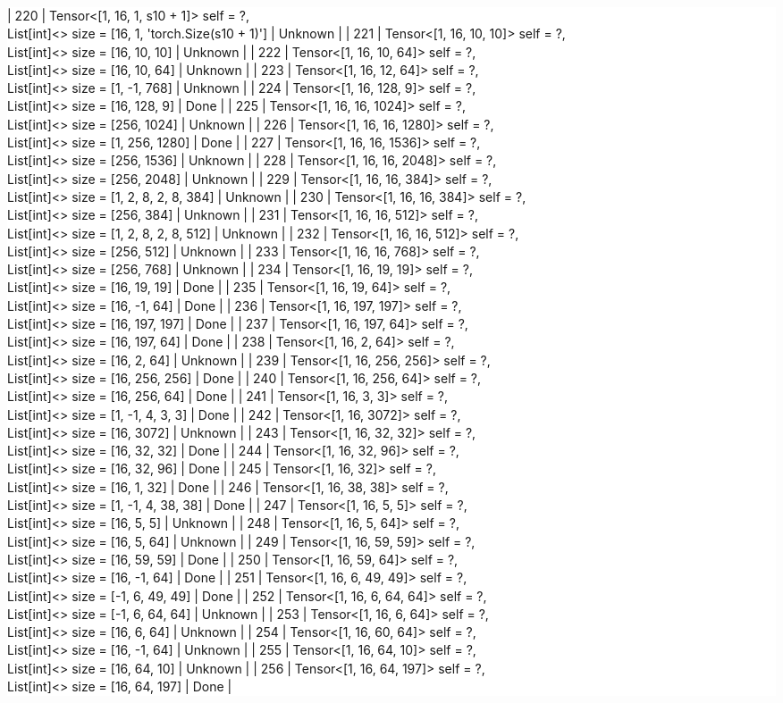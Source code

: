 |  220 | Tensor<[1, 16, 1, s10 + 1]> self = ?,<br>List[int]<> size = [16, 1, 'torch.Size(s10 + 1)']   | Unknown  |
|  221 | Tensor<[1, 16, 10, 10]> self = ?,<br>List[int]<> size = [16, 10, 10]                         | Unknown  |
|  222 | Tensor<[1, 16, 10, 64]> self = ?,<br>List[int]<> size = [16, 10, 64]                         | Unknown  |
|  223 | Tensor<[1, 16, 12, 64]> self = ?,<br>List[int]<> size = [1, -1, 768]                         | Unknown  |
|  224 | Tensor<[1, 16, 128, 9]> self = ?,<br>List[int]<> size = [16, 128, 9]                         | Done     |
|  225 | Tensor<[1, 16, 16, 1024]> self = ?,<br>List[int]<> size = [256, 1024]                        | Unknown  |
|  226 | Tensor<[1, 16, 16, 1280]> self = ?,<br>List[int]<> size = [1, 256, 1280]                     | Done     |
|  227 | Tensor<[1, 16, 16, 1536]> self = ?,<br>List[int]<> size = [256, 1536]                        | Unknown  |
|  228 | Tensor<[1, 16, 16, 2048]> self = ?,<br>List[int]<> size = [256, 2048]                        | Unknown  |
|  229 | Tensor<[1, 16, 16, 384]> self = ?,<br>List[int]<> size = [1, 2, 8, 2, 8, 384]                | Unknown  |
|  230 | Tensor<[1, 16, 16, 384]> self = ?,<br>List[int]<> size = [256, 384]                          | Unknown  |
|  231 | Tensor<[1, 16, 16, 512]> self = ?,<br>List[int]<> size = [1, 2, 8, 2, 8, 512]                | Unknown  |
|  232 | Tensor<[1, 16, 16, 512]> self = ?,<br>List[int]<> size = [256, 512]                          | Unknown  |
|  233 | Tensor<[1, 16, 16, 768]> self = ?,<br>List[int]<> size = [256, 768]                          | Unknown  |
|  234 | Tensor<[1, 16, 19, 19]> self = ?,<br>List[int]<> size = [16, 19, 19]                         | Done     |
|  235 | Tensor<[1, 16, 19, 64]> self = ?,<br>List[int]<> size = [16, -1, 64]                         | Done     |
|  236 | Tensor<[1, 16, 197, 197]> self = ?,<br>List[int]<> size = [16, 197, 197]                     | Done     |
|  237 | Tensor<[1, 16, 197, 64]> self = ?,<br>List[int]<> size = [16, 197, 64]                       | Done     |
|  238 | Tensor<[1, 16, 2, 64]> self = ?,<br>List[int]<> size = [16, 2, 64]                           | Unknown  |
|  239 | Tensor<[1, 16, 256, 256]> self = ?,<br>List[int]<> size = [16, 256, 256]                     | Done     |
|  240 | Tensor<[1, 16, 256, 64]> self = ?,<br>List[int]<> size = [16, 256, 64]                       | Done     |
|  241 | Tensor<[1, 16, 3, 3]> self = ?,<br>List[int]<> size = [1, -1, 4, 3, 3]                       | Done     |
|  242 | Tensor<[1, 16, 3072]> self = ?,<br>List[int]<> size = [16, 3072]                             | Unknown  |
|  243 | Tensor<[1, 16, 32, 32]> self = ?,<br>List[int]<> size = [16, 32, 32]                         | Done     |
|  244 | Tensor<[1, 16, 32, 96]> self = ?,<br>List[int]<> size = [16, 32, 96]                         | Done     |
|  245 | Tensor<[1, 16, 32]> self = ?,<br>List[int]<> size = [16, 1, 32]                              | Done     |
|  246 | Tensor<[1, 16, 38, 38]> self = ?,<br>List[int]<> size = [1, -1, 4, 38, 38]                   | Done     |
|  247 | Tensor<[1, 16, 5, 5]> self = ?,<br>List[int]<> size = [16, 5, 5]                             | Unknown  |
|  248 | Tensor<[1, 16, 5, 64]> self = ?,<br>List[int]<> size = [16, 5, 64]                           | Unknown  |
|  249 | Tensor<[1, 16, 59, 59]> self = ?,<br>List[int]<> size = [16, 59, 59]                         | Done     |
|  250 | Tensor<[1, 16, 59, 64]> self = ?,<br>List[int]<> size = [16, -1, 64]                         | Done     |
|  251 | Tensor<[1, 16, 6, 49, 49]> self = ?,<br>List[int]<> size = [-1, 6, 49, 49]                   | Done     |
|  252 | Tensor<[1, 16, 6, 64, 64]> self = ?,<br>List[int]<> size = [-1, 6, 64, 64]                   | Unknown  |
|  253 | Tensor<[1, 16, 6, 64]> self = ?,<br>List[int]<> size = [16, 6, 64]                           | Unknown  |
|  254 | Tensor<[1, 16, 60, 64]> self = ?,<br>List[int]<> size = [16, -1, 64]                         | Unknown  |
|  255 | Tensor<[1, 16, 64, 10]> self = ?,<br>List[int]<> size = [16, 64, 10]                         | Unknown  |
|  256 | Tensor<[1, 16, 64, 197]> self = ?,<br>List[int]<> size = [16, 64, 197]                       | Done     |